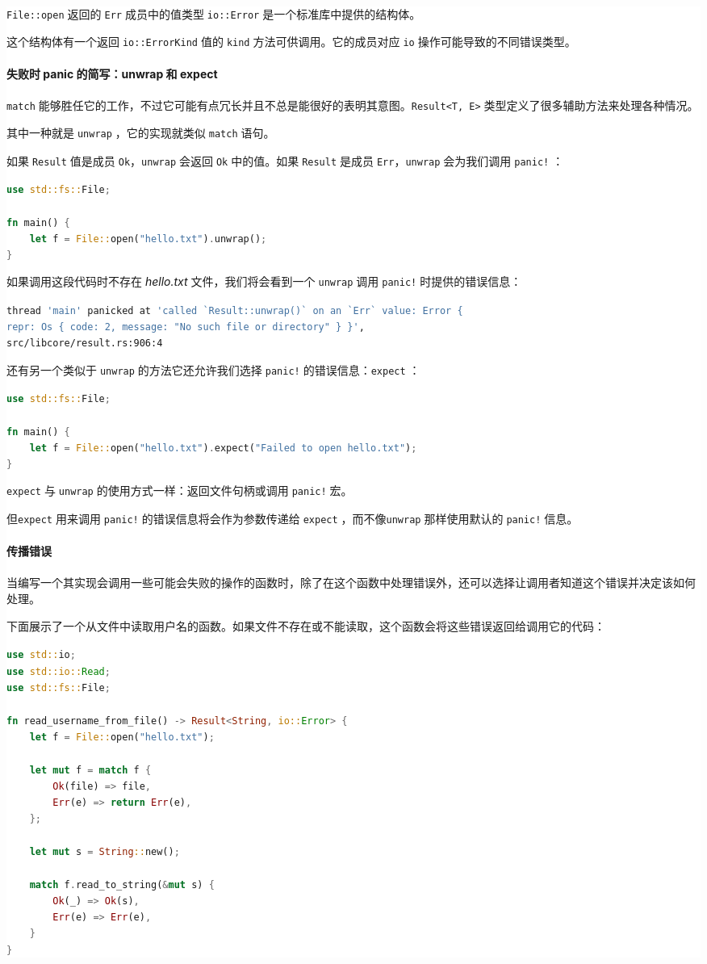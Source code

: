 `File::open` 返回的 `Err` 成员中的值类型 `io::Error` 是一个标准库中提供的结构体。

这个结构体有一个返回 `io::ErrorKind` 值的 `kind` 方法可供调用。它的成员对应 `io` 操作可能导致的不同错误类型。

#### 失败时 panic 的简写：unwrap 和 expect

`match` 能够胜任它的工作，不过它可能有点冗长并且不总是能很好的表明其意图。`Result<T, E>` 类型定义了很多辅助方法来处理各种情况。

其中一种就是 `unwrap` ，它的实现就类似 `match` 语句。

如果 `Result` 值是成员 `Ok`，`unwrap` 会返回 `Ok` 中的值。如果 `Result` 是成员 `Err`，`unwrap` 会为我们调用 `panic!` ：

```rust
use std::fs::File;

fn main() {
    let f = File::open("hello.txt").unwrap();
}
```

如果调用这段代码时不存在 *hello.txt* 文件，我们将会看到一个 `unwrap` 调用 `panic!` 时提供的错误信息：

```bash
thread 'main' panicked at 'called `Result::unwrap()` on an `Err` value: Error {
repr: Os { code: 2, message: "No such file or directory" } }',
src/libcore/result.rs:906:4
```

还有另一个类似于 `unwrap` 的方法它还允许我们选择 `panic!` 的错误信息：`expect` ：

```rust
use std::fs::File;

fn main() {
    let f = File::open("hello.txt").expect("Failed to open hello.txt");
}
```

`expect` 与 `unwrap` 的使用方式一样：返回文件句柄或调用 `panic!` 宏。

但`expect` 用来调用 `panic!` 的错误信息将会作为参数传递给 `expect` ，而不像`unwrap` 那样使用默认的 `panic!` 信息。

#### 传播错误

当编写一个其实现会调用一些可能会失败的操作的函数时，除了在这个函数中处理错误外，还可以选择让调用者知道这个错误并决定该如何处理。

下面展示了一个从文件中读取用户名的函数。如果文件不存在或不能读取，这个函数会将这些错误返回给调用它的代码：

```rust
use std::io;
use std::io::Read;
use std::fs::File;

fn read_username_from_file() -> Result<String, io::Error> {
    let f = File::open("hello.txt");

    let mut f = match f {
        Ok(file) => file,
        Err(e) => return Err(e),
    };

    let mut s = String::new();

    match f.read_to_string(&mut s) {
        Ok(_) => Ok(s),
        Err(e) => Err(e),
    }
}
```

